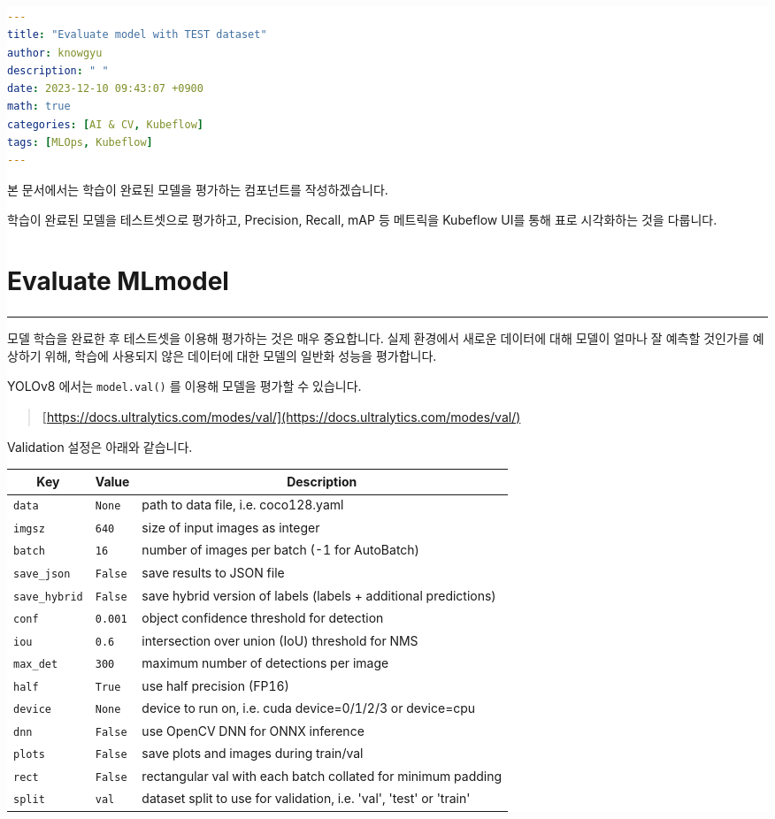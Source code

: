 ```yaml
---
title: "Evaluate model with TEST dataset"
author: knowgyu
description: " "
date: 2023-12-10 09:43:07 +0900
math: true
categories: [AI & CV, Kubeflow]
tags: [MLOps, Kubeflow]
---
```


본 문서에서는 학습이 완료된 모델을 평가하는 컴포넌트를 작성하겠습니다.

학습이 완료된 모델을 테스트셋으로 평가하고, Precision, Recall, mAP 등 메트릭을 Kubeflow UI를 통해 표로 시각화하는 것을 다룹니다.

# Evaluate MLmodel

---

모델 학습을 완료한 후 테스트셋을 이용해 평가하는 것은 매우 중요합니다. 실제 환경에서 새로운 데이터에 대해 모델이 얼마나 잘 예측할 것인가를 예상하기 위해, 학습에 사용되지 않은 데이터에 대한 모델의 일반화 성능을 평가합니다.

YOLOv8 에서는 `model.val()` 를 이용해 모델을 평가할 수 있습니다. 

> [https://docs.ultralytics.com/modes/val/](https://docs.ultralytics.com/modes/val/)

Validation 설정은 아래와 같습니다.

| **Key**       | **Value** | **Description**                                                    |
| ------------- | --------- | ------------------------------------------------------------------ |
| `data`        | `None`    | path to data file, i.e. coco128.yaml                               |
| `imgsz`       | `640`     | size of input images as integer                                    |
| `batch`       | `16`      | number of images per batch (-1 for AutoBatch)                      |
| `save_json`   | `False`   | save results to JSON file                                          |
| `save_hybrid` | `False`   | save hybrid version of labels (labels + additional predictions)    |
| `conf`        | `0.001`   | object confidence threshold for detection                          |
| `iou`         | `0.6`     | intersection over union (IoU) threshold for NMS                    |
| `max_det`     | `300`     | maximum number of detections per image                             |
| `half`        | `True`    | use half precision (FP16)                                          |
| `device`      | `None`    | device to run on, i.e. cuda device=0/1/2/3 or device=cpu           |
| `dnn`         | `False`   | use OpenCV DNN for ONNX inference                                  |
| `plots`       | `False`   | save plots and images during train/val                             |
| `rect`        | `False`   | rectangular val with each batch collated for minimum padding       |
| `split`       | `val`     | dataset split to use for validation, i.e. 'val', 'test' or 'train' |
